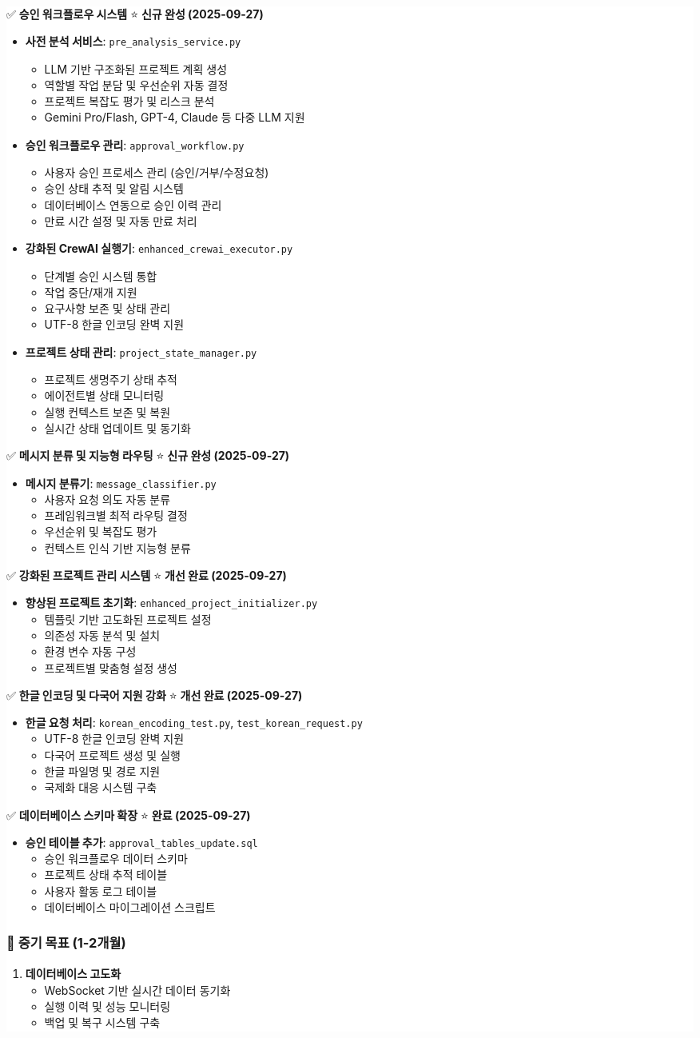 ✅ **승인 워크플로우 시스템** ⭐ **신규 완성 (2025-09-27)**
- **사전 분석 서비스**: `pre_analysis_service.py`
  - LLM 기반 구조화된 프로젝트 계획 생성
  - 역할별 작업 분담 및 우선순위 자동 결정
  - 프로젝트 복잡도 평가 및 리스크 분석
  - Gemini Pro/Flash, GPT-4, Claude 등 다중 LLM 지원

- **승인 워크플로우 관리**: `approval_workflow.py`
  - 사용자 승인 프로세스 관리 (승인/거부/수정요청)
  - 승인 상태 추적 및 알림 시스템
  - 데이터베이스 연동으로 승인 이력 관리
  - 만료 시간 설정 및 자동 만료 처리

- **강화된 CrewAI 실행기**: `enhanced_crewai_executor.py`
  - 단계별 승인 시스템 통합
  - 작업 중단/재개 지원
  - 요구사항 보존 및 상태 관리
  - UTF-8 한글 인코딩 완벽 지원

- **프로젝트 상태 관리**: `project_state_manager.py`
  - 프로젝트 생명주기 상태 추적
  - 에이전트별 상태 모니터링
  - 실행 컨텍스트 보존 및 복원
  - 실시간 상태 업데이트 및 동기화

✅ **메시지 분류 및 지능형 라우팅** ⭐ **신규 완성 (2025-09-27)**
- **메시지 분류기**: `message_classifier.py`
  - 사용자 요청 의도 자동 분류
  - 프레임워크별 최적 라우팅 결정
  - 우선순위 및 복잡도 평가
  - 컨텍스트 인식 기반 지능형 분류

✅ **강화된 프로젝트 관리 시스템** ⭐ **개선 완료 (2025-09-27)**
- **향상된 프로젝트 초기화**: `enhanced_project_initializer.py`
  - 템플릿 기반 고도화된 프로젝트 설정
  - 의존성 자동 분석 및 설치
  - 환경 변수 자동 구성
  - 프로젝트별 맞춤형 설정 생성

✅ **한글 인코딩 및 다국어 지원 강화** ⭐ **개선 완료 (2025-09-27)**
- **한글 요청 처리**: `korean_encoding_test.py`, `test_korean_request.py`
  - UTF-8 한글 인코딩 완벽 지원
  - 다국어 프로젝트 생성 및 실행
  - 한글 파일명 및 경로 지원
  - 국제화 대응 시스템 구축

✅ **데이터베이스 스키마 확장** ⭐ **완료 (2025-09-27)**
- **승인 테이블 추가**: `approval_tables_update.sql`
  - 승인 워크플로우 데이터 스키마
  - 프로젝트 상태 추적 테이블
  - 사용자 활동 로그 테이블
  - 데이터베이스 마이그레이션 스크립트

### 🎯 **중기 목표 (1-2개월)**
1. **데이터베이스 고도화**
   - WebSocket 기반 실시간 데이터 동기화
   - 실행 이력 및 성능 모니터링
   - 백업 및 복구 시스템 구축
